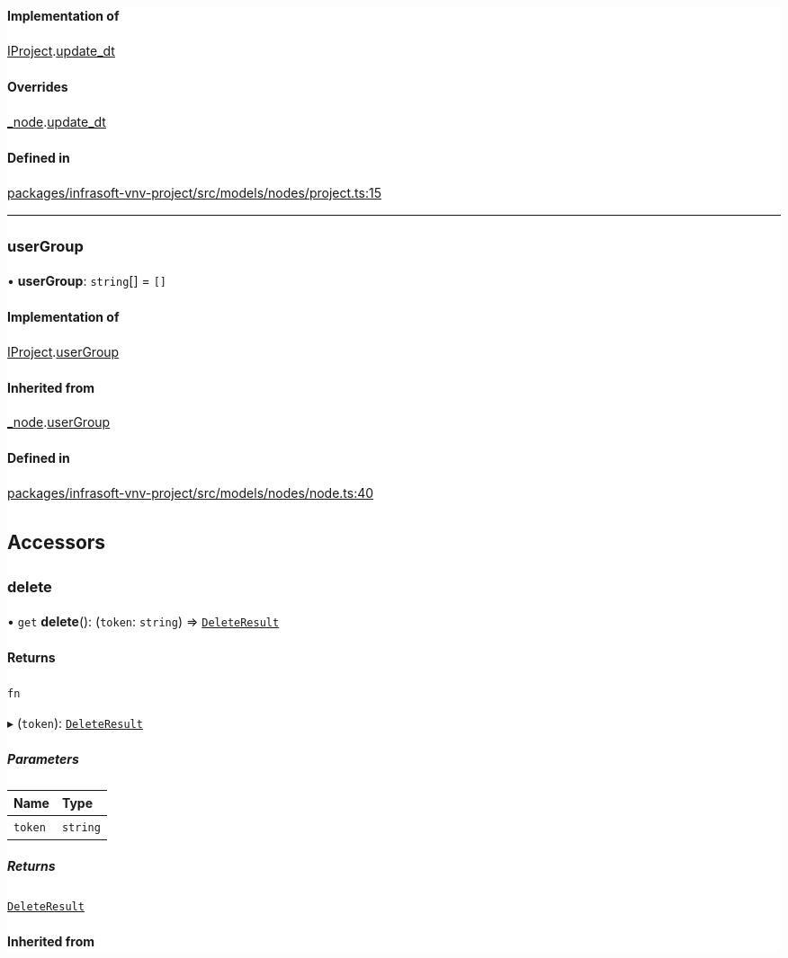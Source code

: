 #### Implementation of

[IProject](../interfaces/IProject.md).[update_dt](../interfaces/IProject.md#update_dt)

#### Overrides

[_node](node.md).[update_dt](node.md#update_dt)

#### Defined in

[packages/infrasoft-vnv-project/src/models/nodes/project.ts:15](https://github.com/infrasoftbe/Infrasoft-vnv-ritual-project/blob/8c55713745804fbf004d7add2c4b90690c1560d1/src/models/nodes/project.ts#L15)

___

### userGroup

• **userGroup**: `string`[] = `[]`

#### Implementation of

[IProject](../interfaces/IProject.md).[userGroup](../interfaces/IProject.md#usergroup)

#### Inherited from

[_node](node.md).[userGroup](node.md#usergroup)

#### Defined in

[packages/infrasoft-vnv-project/src/models/nodes/node.ts:40](https://github.com/infrasoftbe/Infrasoft-vnv-ritual-project/blob/8c55713745804fbf004d7add2c4b90690c1560d1/src/models/nodes/node.ts#L40)

## Accessors

### delete

• `get` **delete**(): (`token`: `string`) => [`DeleteResult`](../modules.md#deleteresult)

#### Returns

`fn`

▸ (`token`): [`DeleteResult`](../modules.md#deleteresult)

##### Parameters

| Name | Type |
| :------ | :------ |
| `token` | `string` |

##### Returns

[`DeleteResult`](../modules.md#deleteresult)

#### Inherited from
